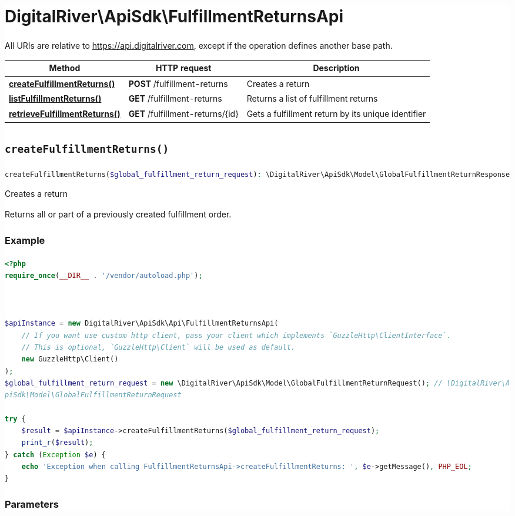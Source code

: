 # DigitalRiver\ApiSdk\FulfillmentReturnsApi

All URIs are relative to https://api.digitalriver.com, except if the operation defines another base path.

| Method | HTTP request | Description |
| ------------- | ------------- | ------------- |
| [**createFulfillmentReturns()**](FulfillmentReturnsApi.md#createFulfillmentReturns) | **POST** /fulfillment-returns | Creates a return |
| [**listFulfillmentReturns()**](FulfillmentReturnsApi.md#listFulfillmentReturns) | **GET** /fulfillment-returns | Returns a list of fulfillment returns |
| [**retrieveFulfillmentReturns()**](FulfillmentReturnsApi.md#retrieveFulfillmentReturns) | **GET** /fulfillment-returns/{id} | Gets a fulfillment return by its unique identifier |


## `createFulfillmentReturns()`

```php
createFulfillmentReturns($global_fulfillment_return_request): \DigitalRiver\ApiSdk\Model\GlobalFulfillmentReturnResponse
```

Creates a return

Returns all or part of a previously created fulfillment order.

### Example

```php
<?php
require_once(__DIR__ . '/vendor/autoload.php');



$apiInstance = new DigitalRiver\ApiSdk\Api\FulfillmentReturnsApi(
    // If you want use custom http client, pass your client which implements `GuzzleHttp\ClientInterface`.
    // This is optional, `GuzzleHttp\Client` will be used as default.
    new GuzzleHttp\Client()
);
$global_fulfillment_return_request = new \DigitalRiver\ApiSdk\Model\GlobalFulfillmentReturnRequest(); // \DigitalRiver\ApiSdk\Model\GlobalFulfillmentReturnRequest

try {
    $result = $apiInstance->createFulfillmentReturns($global_fulfillment_return_request);
    print_r($result);
} catch (Exception $e) {
    echo 'Exception when calling FulfillmentReturnsApi->createFulfillmentReturns: ', $e->getMessage(), PHP_EOL;
}
```

### Parameters
